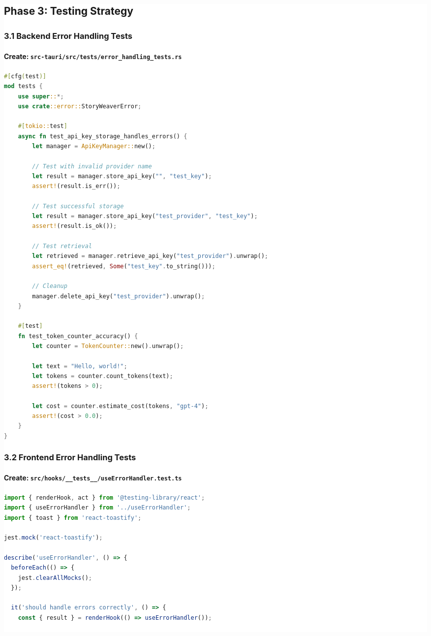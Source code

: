 ## Phase 3: Testing Strategy

### 3.1 Backend Error Handling Tests

#### Create: `src-tauri/src/tests/error_handling_tests.rs`
```rust
#[cfg(test)]
mod tests {
    use super::*;
    use crate::error::StoryWeaverError;

    #[tokio::test]
    async fn test_api_key_storage_handles_errors() {
        let manager = ApiKeyManager::new();
        
        // Test with invalid provider name
        let result = manager.store_api_key("", "test_key");
        assert!(result.is_err());
        
        // Test successful storage
        let result = manager.store_api_key("test_provider", "test_key");
        assert!(result.is_ok());
        
        // Test retrieval
        let retrieved = manager.retrieve_api_key("test_provider").unwrap();
        assert_eq!(retrieved, Some("test_key".to_string()));
        
        // Cleanup
        manager.delete_api_key("test_provider").unwrap();
    }

    #[test]
    fn test_token_counter_accuracy() {
        let counter = TokenCounter::new().unwrap();
        
        let text = "Hello, world!";
        let tokens = counter.count_tokens(text);
        assert!(tokens > 0);
        
        let cost = counter.estimate_cost(tokens, "gpt-4");
        assert!(cost > 0.0);
    }
}
```

### 3.2 Frontend Error Handling Tests

#### Create: `src/hooks/__tests__/useErrorHandler.test.ts`
```typescript
import { renderHook, act } from '@testing-library/react';
import { useErrorHandler } from '../useErrorHandler';
import { toast } from 'react-toastify';

jest.mock('react-toastify');

describe('useErrorHandler', () => {
  beforeEach(() => {
    jest.clearAllMocks();
  });

  it('should handle errors correctly', () => {
    const { result } = renderHook(() => useErrorHandler());
    
```